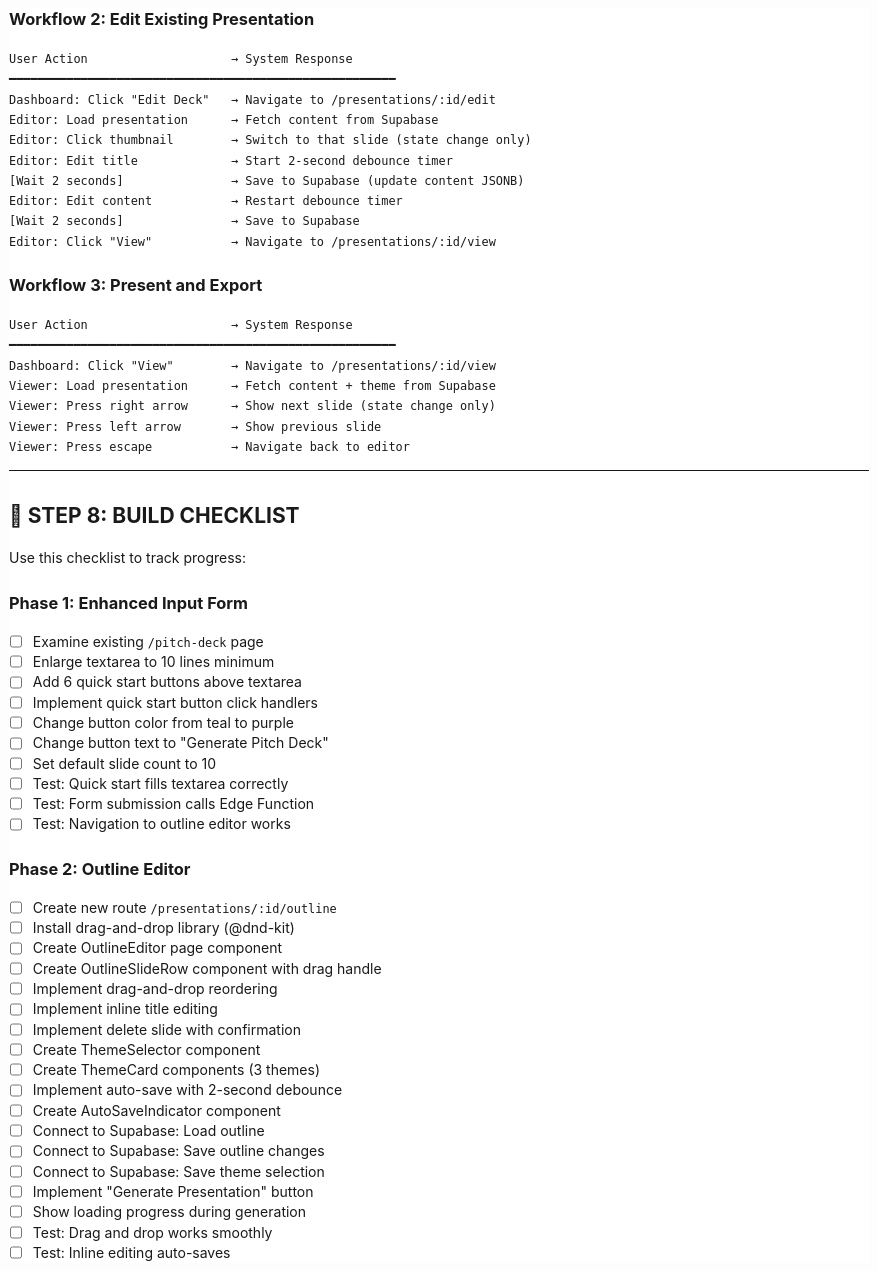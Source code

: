 ### Workflow 2: Edit Existing Presentation

```
User Action                    → System Response
━━━━━━━━━━━━━━━━━━━━━━━━━━━━━━━━━━━━━━━━━━━━━━━━━━━━━━
Dashboard: Click "Edit Deck"   → Navigate to /presentations/:id/edit
Editor: Load presentation      → Fetch content from Supabase
Editor: Click thumbnail        → Switch to that slide (state change only)
Editor: Edit title             → Start 2-second debounce timer
[Wait 2 seconds]               → Save to Supabase (update content JSONB)
Editor: Edit content           → Restart debounce timer
[Wait 2 seconds]               → Save to Supabase
Editor: Click "View"           → Navigate to /presentations/:id/view
```

### Workflow 3: Present and Export

```
User Action                    → System Response
━━━━━━━━━━━━━━━━━━━━━━━━━━━━━━━━━━━━━━━━━━━━━━━━━━━━━━
Dashboard: Click "View"        → Navigate to /presentations/:id/view
Viewer: Load presentation      → Fetch content + theme from Supabase
Viewer: Press right arrow      → Show next slide (state change only)
Viewer: Press left arrow       → Show previous slide
Viewer: Press escape           → Navigate back to editor
```

---

## 📝 STEP 8: BUILD CHECKLIST

Use this checklist to track progress:

### Phase 1: Enhanced Input Form
- [ ] Examine existing `/pitch-deck` page
- [ ] Enlarge textarea to 10 lines minimum
- [ ] Add 6 quick start buttons above textarea
- [ ] Implement quick start button click handlers
- [ ] Change button color from teal to purple
- [ ] Change button text to "Generate Pitch Deck"
- [ ] Set default slide count to 10
- [ ] Test: Quick start fills textarea correctly
- [ ] Test: Form submission calls Edge Function
- [ ] Test: Navigation to outline editor works

### Phase 2: Outline Editor
- [ ] Create new route `/presentations/:id/outline`
- [ ] Install drag-and-drop library (@dnd-kit)
- [ ] Create OutlineEditor page component
- [ ] Create OutlineSlideRow component with drag handle
- [ ] Implement drag-and-drop reordering
- [ ] Implement inline title editing
- [ ] Implement delete slide with confirmation
- [ ] Create ThemeSelector component
- [ ] Create ThemeCard components (3 themes)
- [ ] Implement auto-save with 2-second debounce
- [ ] Create AutoSaveIndicator component
- [ ] Connect to Supabase: Load outline
- [ ] Connect to Supabase: Save outline changes
- [ ] Connect to Supabase: Save theme selection
- [ ] Implement "Generate Presentation" button
- [ ] Show loading progress during generation
- [ ] Test: Drag and drop works smoothly
- [ ] Test: Inline editing auto-saves